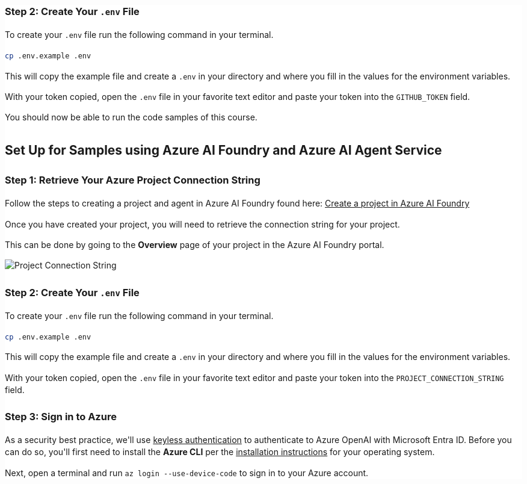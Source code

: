 
### Step 2: Create Your `.env` File

To create your `.env` file run the following command in your terminal.

```bash
cp .env.example .env
```

This will copy the example file and create a `.env` in your directory and where you fill in the values for the environment variables.

With your token copied, open the `.env` file in your favorite text editor and paste your token into the `GITHUB_TOKEN` field.

You should now be able to run the code samples of this course.

## Set Up for Samples using Azure AI Foundry and Azure AI Agent Service

### Step 1: Retrieve Your Azure Project Connection String

Follow the steps to creating a project and agent in Azure AI Foundry found here: [Create a project in Azure AI Foundry](https://learn.microsoft.com/en-us/azure/ai-services/agents/quickstart?pivots=ai-foundry-portal?WT.mc_id=academic-105485-koreyst)

Once you have created your project, you will need to retrieve the connection string for your project.

This can be done by going to the **Overview** page of your project in the Azure AI Foundry portal.

![Project Connection String](./images/project-connection-string.png)

### Step 2: Create Your `.env` File

To create your `.env` file run the following command in your terminal.

```bash
cp .env.example .env
```

This will copy the example file and create a `.env` in your directory and where you fill in the values for the environment variables.

With your token copied, open the `.env` file in your favorite text editor and paste your token into the `PROJECT_CONNECTION_STRING` field.

### Step 3: Sign in to Azure

As a security best practice, we'll use [keyless authentication](https://learn.microsoft.com/azure/developer/ai/keyless-connections?tabs=csharp%2Cazure-cli?WT.mc_id=academic-105485-koreyst) to authenticate to Azure OpenAI with Microsoft Entra ID. Before you can do so, you'll first need to install the **Azure CLI** per the [installation instructions](https://learn.microsoft.com/cli/azure/install-azure-cli?WT.mc_id=academic-105485-koreyst) for your operating system.

Next, open a terminal and run `az login --use-device-code` to sign in to your Azure account.
